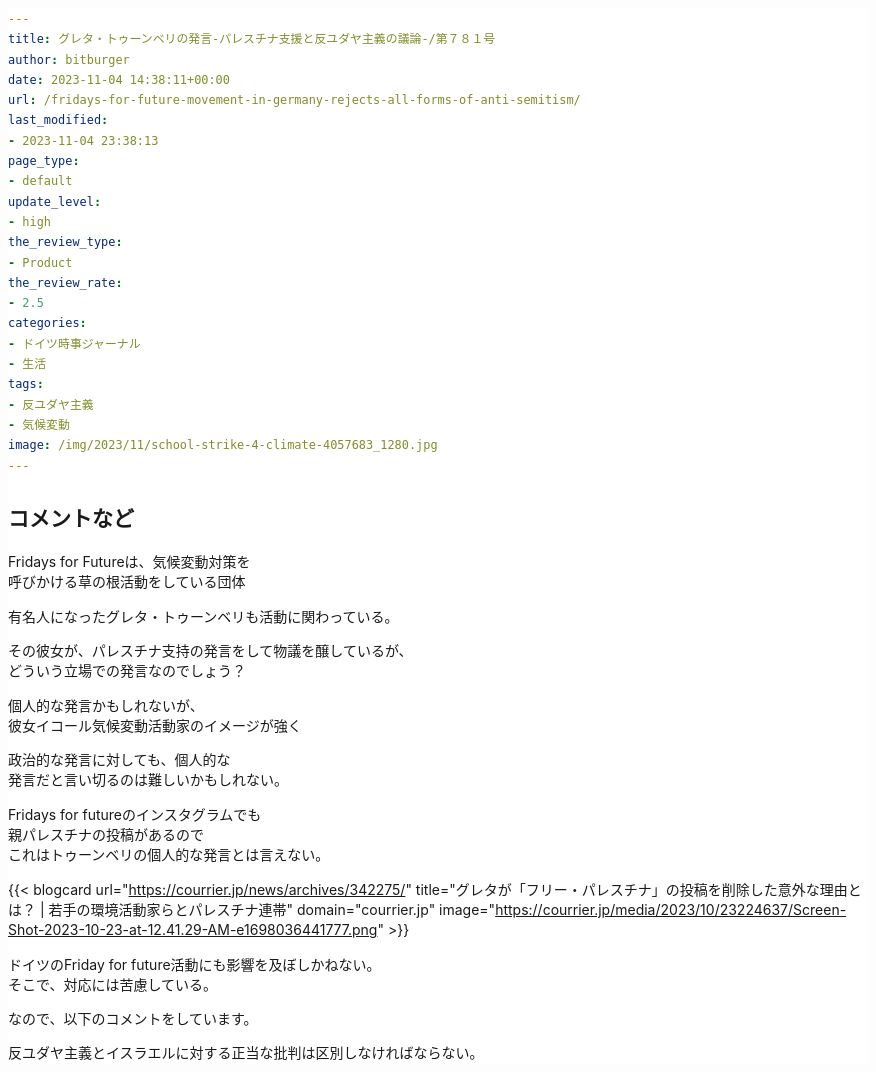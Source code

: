 ```yaml
---
title: グレタ・トゥーンベリの発言-パレスチナ支援と反ユダヤ主義の議論-/第７８１号
author: bitburger
date: 2023-11-04 14:38:11+00:00
url: /fridays-for-future-movement-in-germany-rejects-all-forms-of-anti-semitism/
last_modified:
- 2023-11-04 23:38:13
page_type:
- default
update_level:
- high
the_review_type:
- Product
the_review_rate:
- 2.5
categories:
- ドイツ時事ジャーナル
- 生活
tags:
- 反ユダヤ主義
- 気候変動
image: /img/2023/11/school-strike-4-climate-4057683_1280.jpg
---
```

## コメントなど
Fridays for Futureは、気候変動対策を  
呼びかける草の根活動をしている団体

有名人になったグレタ・トゥーンベリも活動に関わっている。

その彼女が、パレスチナ支持の発言をして物議を醸しているが、  
どういう立場での発言なのでしょう？

個人的な発言かもしれないが、  
彼女イコール気候変動活動家のイメージが強く

政治的な発言に対しても、個人的な  
発言だと言い切るのは難しいかもしれない。

Fridays for futureのインスタグラムでも  
親パレスチナの投稿があるので  
これはトゥーンベリの個人的な発言とは言えない。

{{< blogcard url="https://courrier.jp/news/archives/342275/" title="グレタが「フリー・パレスチナ」の投稿を削除した意外な理由とは？ | 若手の環境活動家らとパレスチナ連帯" domain="courrier.jp" image="https://courrier.jp/media/2023/10/23224637/Screen-Shot-2023-10-23-at-12.41.29-AM-e1698036441777.png" >}} 

ドイツのFriday for future活動にも影響を及ぼしかねない。  
そこで、対応には苦慮している。

なので、以下のコメントをしています。

<span class="fz-22px"><span class="bold-red"><span class="marker-under">反ユダヤ主義とイスラエルに対する正当な批判は区別しなければならない。</span></span></span>
